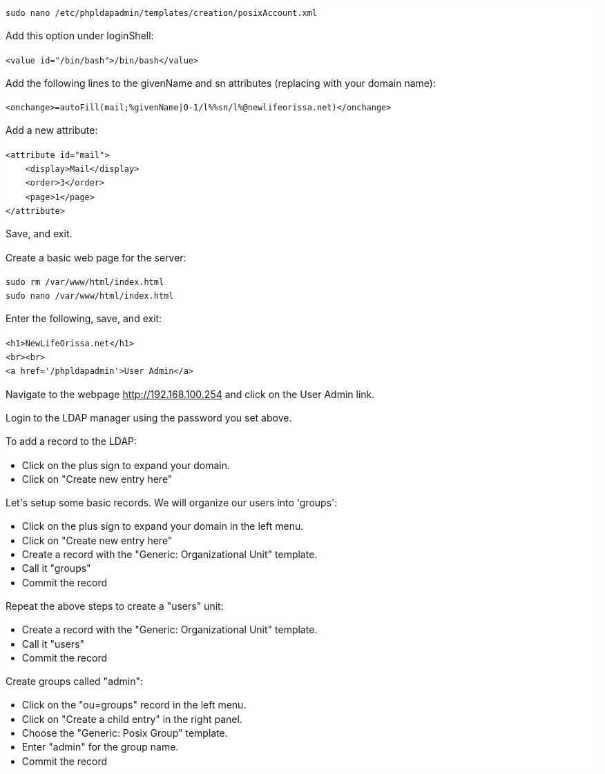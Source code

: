 	sudo nano /etc/phpldapadmin/templates/creation/posixAccount.xml

Add this option under loginShell:

	<value id="/bin/bash">/bin/bash</value>
	
Add the following lines to the givenName and sn attributes (replacing with your domain name):

	<onchange>=autoFill(mail;%givenName|0-1/l%%sn/l%@newlifeorissa.net)</onchange>

Add a new attribute:

	<attribute id="mail">
        <display>Mail</display>
        <order>3</order>
        <page>1</page>
	</attribute>

Save, and exit.

Create a basic web page for the server:

	sudo rm /var/www/html/index.html 
	sudo nano /var/www/html/index.html 

Enter the following, save, and exit:

	<h1>NewLifeOrissa.net</h1>
	<br><br>
	<a href='/phpldapadmin'>User Admin</a>

Navigate to the webpage http://192.168.100.254 and click on the User Admin link.

Login to the LDAP manager using the password you set above.

To add a record to the LDAP:

* Click on the plus sign to expand your domain.
* Click on "Create new entry here"

Let's setup some basic records. We will organize our users into 'groups':

* Click on the plus sign to expand your domain in the left menu.
* Click on "Create new entry here"
* Create a record with the "Generic: Organizational Unit" template.
* Call it "groups"
* Commit the record

Repeat the above steps to create a "users" unit:

* Create a record with the "Generic: Organizational Unit" template.
* Call it "users"
* Commit the record

Create groups called "admin":

* Click on the "ou=groups" record in the left menu.
* Click on "Create a child entry" in the right panel.
* Choose the "Generic: Posix Group" template.
* Enter "admin" for the group name.
* Commit the record
